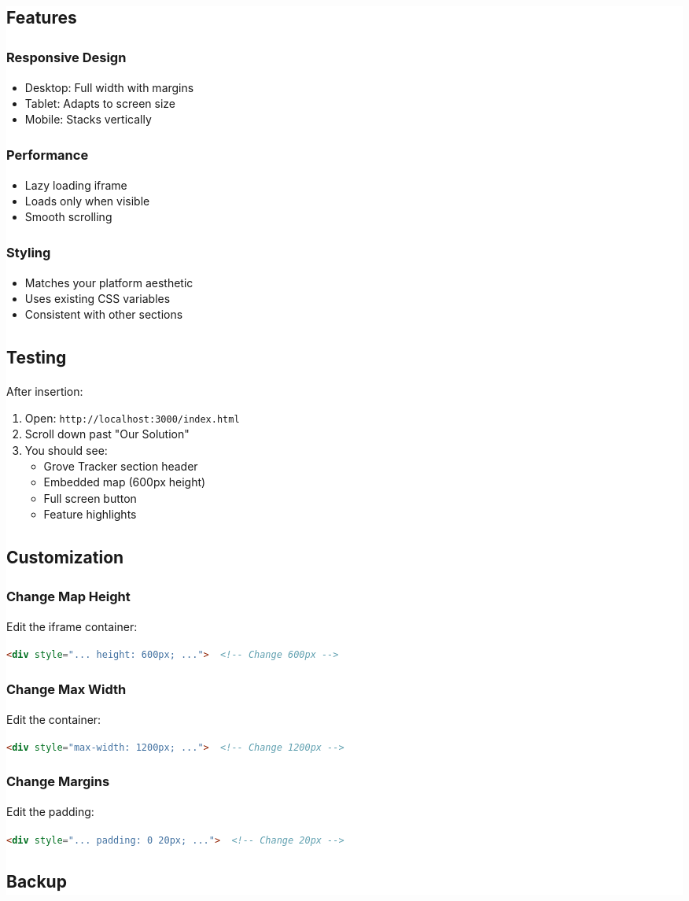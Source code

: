 ## Features

### Responsive Design
- Desktop: Full width with margins
- Tablet: Adapts to screen size
- Mobile: Stacks vertically

### Performance
- Lazy loading iframe
- Loads only when visible
- Smooth scrolling

### Styling
- Matches your platform aesthetic
- Uses existing CSS variables
- Consistent with other sections

## Testing

After insertion:

1. Open: `http://localhost:3000/index.html`
2. Scroll down past "Our Solution"
3. You should see:
   - Grove Tracker section header
   - Embedded map (600px height)
   - Full screen button
   - Feature highlights

## Customization

### Change Map Height
Edit the iframe container:
```html
<div style="... height: 600px; ...">  <!-- Change 600px -->
```

### Change Max Width
Edit the container:
```html
<div style="max-width: 1200px; ...">  <!-- Change 1200px -->
```

### Change Margins
Edit the padding:
```html
<div style="... padding: 0 20px; ...">  <!-- Change 20px -->
```

## Backup
